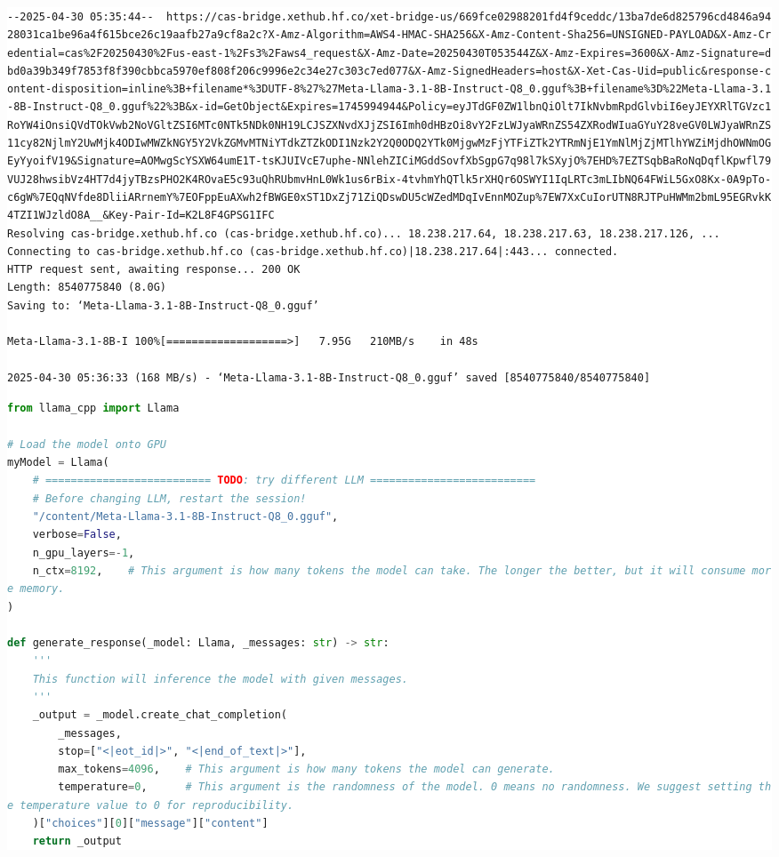     --2025-04-30 05:35:44--  https://cas-bridge.xethub.hf.co/xet-bridge-us/669fce02988201fd4f9ceddc/13ba7de6d825796cd4846a9428031ca1be96a4f615bce26c19aafb27a9cf8a2c?X-Amz-Algorithm=AWS4-HMAC-SHA256&X-Amz-Content-Sha256=UNSIGNED-PAYLOAD&X-Amz-Credential=cas%2F20250430%2Fus-east-1%2Fs3%2Faws4_request&X-Amz-Date=20250430T053544Z&X-Amz-Expires=3600&X-Amz-Signature=dbd0a39b349f7853f8f390cbbca5970ef808f206c9996e2c34e27c303c7ed077&X-Amz-SignedHeaders=host&X-Xet-Cas-Uid=public&response-content-disposition=inline%3B+filename*%3DUTF-8%27%27Meta-Llama-3.1-8B-Instruct-Q8_0.gguf%3B+filename%3D%22Meta-Llama-3.1-8B-Instruct-Q8_0.gguf%22%3B&x-id=GetObject&Expires=1745994944&Policy=eyJTdGF0ZW1lbnQiOlt7IkNvbmRpdGlvbiI6eyJEYXRlTGVzc1RoYW4iOnsiQVdTOkVwb2NoVGltZSI6MTc0NTk5NDk0NH19LCJSZXNvdXJjZSI6Imh0dHBzOi8vY2FzLWJyaWRnZS54ZXRodWIuaGYuY28veGV0LWJyaWRnZS11cy82NjlmY2UwMjk4ODIwMWZkNGY5Y2VkZGMvMTNiYTdkZTZkODI1Nzk2Y2Q0ODQ2YTk0MjgwMzFjYTFiZTk2YTRmNjE1YmNlMjZjMTlhYWZiMjdhOWNmOGEyYyoifV19&Signature=AOMwgScYSXW64umE1T-tsKJUIVcE7uphe-NNlehZICiMGddSovfXbSgpG7q98l7kSXyjO%7EHD%7EZTSqbBaRoNqDqflKpwfl79VUJ28hwsibVz4HT7d4jyTBzsPHO2K4ROvaE5c93uQhRUbmvHnL0Wk1us6rBix-4tvhmYhQTlk5rXHQr6OSWYI1IqLRTc3mLIbNQ64FWiL5GxO8Kx-0A9pTo-c6gW%7EQqNVfde8DliiARrnemY%7EOFppEuAXwh2fBWGE0xST1DxZj71ZiQDswDU5cWZedMDqIvEnnMOZup%7EW7XxCuIorUTN8RJTPuHWMm2bmL95EGRvkK4TZI1WJzldO8A__&Key-Pair-Id=K2L8F4GPSG1IFC
    Resolving cas-bridge.xethub.hf.co (cas-bridge.xethub.hf.co)... 18.238.217.64, 18.238.217.63, 18.238.217.126, ...
    Connecting to cas-bridge.xethub.hf.co (cas-bridge.xethub.hf.co)|18.238.217.64|:443... connected.
    HTTP request sent, awaiting response... 200 OK
    Length: 8540775840 (8.0G)
    Saving to: ‘Meta-Llama-3.1-8B-Instruct-Q8_0.gguf’
    
    Meta-Llama-3.1-8B-I 100%[===================>]   7.95G   210MB/s    in 48s     
    
    2025-04-30 05:36:33 (168 MB/s) - ‘Meta-Llama-3.1-8B-Instruct-Q8_0.gguf’ saved [8540775840/8540775840]
    
    


```python
from llama_cpp import Llama

# Load the model onto GPU
myModel = Llama(
    # ========================== TODO: try different LLM ==========================
    # Before changing LLM, restart the session!
    "/content/Meta-Llama-3.1-8B-Instruct-Q8_0.gguf",
    verbose=False,
    n_gpu_layers=-1,
    n_ctx=8192,    # This argument is how many tokens the model can take. The longer the better, but it will consume more memory.
)

def generate_response(_model: Llama, _messages: str) -> str:
    '''
    This function will inference the model with given messages.
    '''
    _output = _model.create_chat_completion(
        _messages,
        stop=["<|eot_id|>", "<|end_of_text|>"],
        max_tokens=4096,    # This argument is how many tokens the model can generate.
        temperature=0,      # This argument is the randomness of the model. 0 means no randomness. We suggest setting the temperature value to 0 for reproducibility.
    )["choices"][0]["message"]["content"]
    return _output
```
